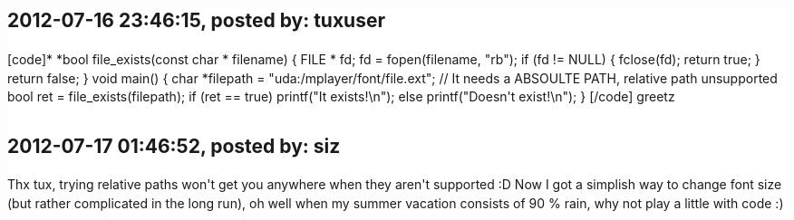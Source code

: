 ## 2012-07-16 23:46:15, posted by: tuxuser

[code]* *bool file\_exists(const char * filename) { FILE * fd; fd = fopen(filename, "rb"); if (fd != NULL) { fclose(fd); return true; } return false; } void main() { char *filepath = "uda:/mplayer/font/file.ext"; // It needs a ABSOULTE PATH, relative path unsupported bool ret = file\_exists(filepath); if (ret == true) printf("It exists!\n"); else printf("Doesn't exist!\n"); } [/code] greetz

## 2012-07-17 01:46:52, posted by: siz

Thx tux, trying relative paths won't get you anywhere when they aren't supported :D Now I got a simplish way to change font size (but rather complicated in the long run), oh well when my summer vacation consists of 90 % rain, why not play a little with code :)